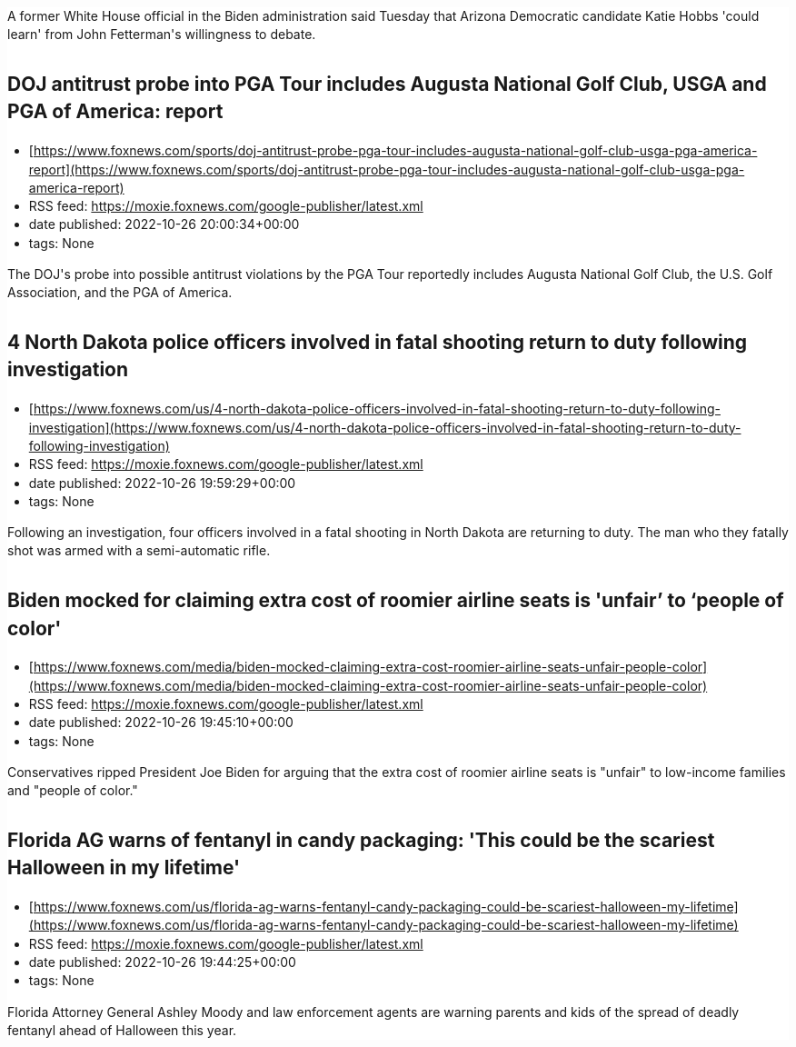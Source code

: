 A former White House official in the Biden administration said Tuesday that Arizona Democratic candidate Katie Hobbs 'could learn' from John Fetterman's willingness to debate.

## DOJ antitrust probe into PGA Tour includes Augusta National Golf Club, USGA and PGA of America: report
 - [https://www.foxnews.com/sports/doj-antitrust-probe-pga-tour-includes-augusta-national-golf-club-usga-pga-america-report](https://www.foxnews.com/sports/doj-antitrust-probe-pga-tour-includes-augusta-national-golf-club-usga-pga-america-report)
 - RSS feed: https://moxie.foxnews.com/google-publisher/latest.xml
 - date published: 2022-10-26 20:00:34+00:00
 - tags: None

The DOJ's probe into possible antitrust violations by the PGA Tour reportedly includes Augusta National Golf Club, the U.S. Golf Association, and the PGA of America.

## 4 North Dakota police officers involved in fatal shooting return to duty following investigation
 - [https://www.foxnews.com/us/4-north-dakota-police-officers-involved-in-fatal-shooting-return-to-duty-following-investigation](https://www.foxnews.com/us/4-north-dakota-police-officers-involved-in-fatal-shooting-return-to-duty-following-investigation)
 - RSS feed: https://moxie.foxnews.com/google-publisher/latest.xml
 - date published: 2022-10-26 19:59:29+00:00
 - tags: None

Following an investigation, four officers involved in a fatal shooting in North Dakota are returning to duty. The man who they fatally shot was armed with a semi-automatic rifle.

## Biden mocked for claiming extra cost of roomier airline seats is 'unfair’ to ‘people of color'
 - [https://www.foxnews.com/media/biden-mocked-claiming-extra-cost-roomier-airline-seats-unfair-people-color](https://www.foxnews.com/media/biden-mocked-claiming-extra-cost-roomier-airline-seats-unfair-people-color)
 - RSS feed: https://moxie.foxnews.com/google-publisher/latest.xml
 - date published: 2022-10-26 19:45:10+00:00
 - tags: None

Conservatives ripped President Joe Biden for arguing that the extra cost of roomier airline seats is "unfair" to low-income families and "people of color."

## Florida AG warns of fentanyl in candy packaging: 'This could be the scariest Halloween in my lifetime'
 - [https://www.foxnews.com/us/florida-ag-warns-fentanyl-candy-packaging-could-be-scariest-halloween-my-lifetime](https://www.foxnews.com/us/florida-ag-warns-fentanyl-candy-packaging-could-be-scariest-halloween-my-lifetime)
 - RSS feed: https://moxie.foxnews.com/google-publisher/latest.xml
 - date published: 2022-10-26 19:44:25+00:00
 - tags: None

Florida Attorney General Ashley Moody and law enforcement agents are warning parents and kids of the spread of deadly fentanyl ahead of Halloween this year.
